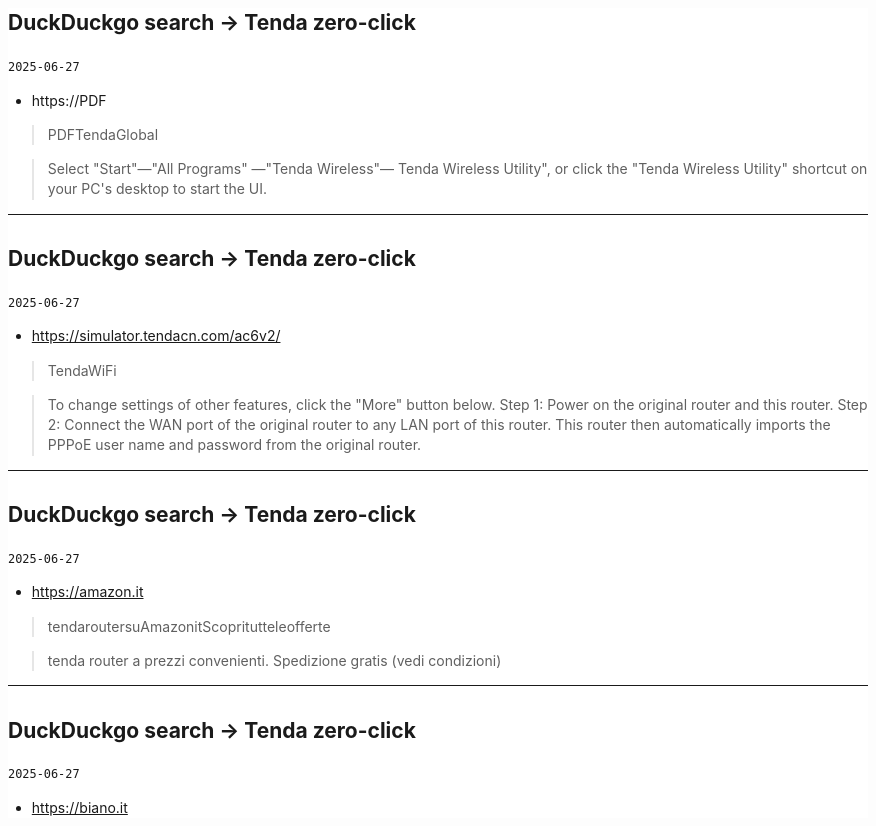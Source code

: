 
## DuckDuckgo search -> Tenda zero-click
`2025-06-27`

* https://PDF

<blockquote>
 PDFTendaGlobal
</blockquote>
<blockquote>
Select &quot;Start&quot;—&quot;All Programs&quot; —&quot;Tenda Wireless&quot;— Tenda Wireless Utility&quot;, or click the &quot;Tenda Wireless Utility&quot; shortcut on your PC's desktop to start the UI.
</blockquote>

---

## DuckDuckgo search -> Tenda zero-click
`2025-06-27`

* https://simulator.tendacn.com/ac6v2/

<blockquote>
 TendaWiFi
</blockquote>
<blockquote>
To change settings of other features, click the &quot;More&quot; button below. Step 1: Power on the original router and this router. Step 2: Connect the WAN port of the original router to any LAN port of this router. This router then automatically imports the PPPoE user name and password from the original router.
</blockquote>

---

## DuckDuckgo search -> Tenda zero-click
`2025-06-27`

* https://amazon.it

<blockquote>
 tendaroutersuAmazonitScopritutteleofferte
</blockquote>
<blockquote>
tenda router a prezzi convenienti. Spedizione gratis (vedi condizioni)
</blockquote>

---

## DuckDuckgo search -> Tenda zero-click
`2025-06-27`

* https://biano.it
